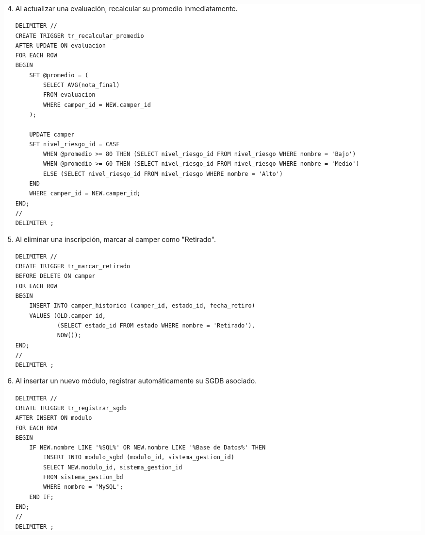    

4. Al actualizar una evaluación, recalcular su promedio inmediatamente.

   ```mysql
   DELIMITER //
   CREATE TRIGGER tr_recalcular_promedio
   AFTER UPDATE ON evaluacion
   FOR EACH ROW
   BEGIN
       SET @promedio = (
           SELECT AVG(nota_final)
           FROM evaluacion
           WHERE camper_id = NEW.camper_id
       );
       
       UPDATE camper
       SET nivel_riesgo_id = CASE
           WHEN @promedio >= 80 THEN (SELECT nivel_riesgo_id FROM nivel_riesgo WHERE nombre = 'Bajo')
           WHEN @promedio >= 60 THEN (SELECT nivel_riesgo_id FROM nivel_riesgo WHERE nombre = 'Medio')
           ELSE (SELECT nivel_riesgo_id FROM nivel_riesgo WHERE nombre = 'Alto')
       END
       WHERE camper_id = NEW.camper_id;
   END;
   //
   DELIMITER ;
   
   ```

   

5. Al eliminar una inscripción, marcar al camper como "Retirado".

   ```mysql
   DELIMITER //
   CREATE TRIGGER tr_marcar_retirado
   BEFORE DELETE ON camper
   FOR EACH ROW
   BEGIN
       INSERT INTO camper_historico (camper_id, estado_id, fecha_retiro)
       VALUES (OLD.camper_id, 
               (SELECT estado_id FROM estado WHERE nombre = 'Retirado'),
               NOW());
   END;
   //
   DELIMITER ;
   ```

   

6. Al insertar un nuevo módulo, registrar automáticamente su SGDB asociado.

   ```mysql
   DELIMITER //
   CREATE TRIGGER tr_registrar_sgdb
   AFTER INSERT ON modulo
   FOR EACH ROW
   BEGIN
       IF NEW.nombre LIKE '%SQL%' OR NEW.nombre LIKE '%Base de Datos%' THEN
           INSERT INTO modulo_sgbd (modulo_id, sistema_gestion_id)
           SELECT NEW.modulo_id, sistema_gestion_id
           FROM sistema_gestion_bd
           WHERE nombre = 'MySQL';
       END IF;
   END;
   //
   DELIMITER ;
   ```